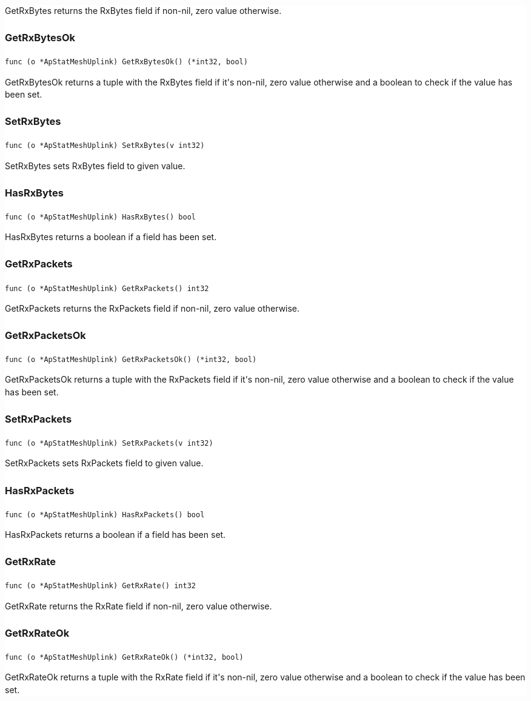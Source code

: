 GetRxBytes returns the RxBytes field if non-nil, zero value otherwise.

### GetRxBytesOk

`func (o *ApStatMeshUplink) GetRxBytesOk() (*int32, bool)`

GetRxBytesOk returns a tuple with the RxBytes field if it's non-nil, zero value otherwise
and a boolean to check if the value has been set.

### SetRxBytes

`func (o *ApStatMeshUplink) SetRxBytes(v int32)`

SetRxBytes sets RxBytes field to given value.

### HasRxBytes

`func (o *ApStatMeshUplink) HasRxBytes() bool`

HasRxBytes returns a boolean if a field has been set.

### GetRxPackets

`func (o *ApStatMeshUplink) GetRxPackets() int32`

GetRxPackets returns the RxPackets field if non-nil, zero value otherwise.

### GetRxPacketsOk

`func (o *ApStatMeshUplink) GetRxPacketsOk() (*int32, bool)`

GetRxPacketsOk returns a tuple with the RxPackets field if it's non-nil, zero value otherwise
and a boolean to check if the value has been set.

### SetRxPackets

`func (o *ApStatMeshUplink) SetRxPackets(v int32)`

SetRxPackets sets RxPackets field to given value.

### HasRxPackets

`func (o *ApStatMeshUplink) HasRxPackets() bool`

HasRxPackets returns a boolean if a field has been set.

### GetRxRate

`func (o *ApStatMeshUplink) GetRxRate() int32`

GetRxRate returns the RxRate field if non-nil, zero value otherwise.

### GetRxRateOk

`func (o *ApStatMeshUplink) GetRxRateOk() (*int32, bool)`

GetRxRateOk returns a tuple with the RxRate field if it's non-nil, zero value otherwise
and a boolean to check if the value has been set.
